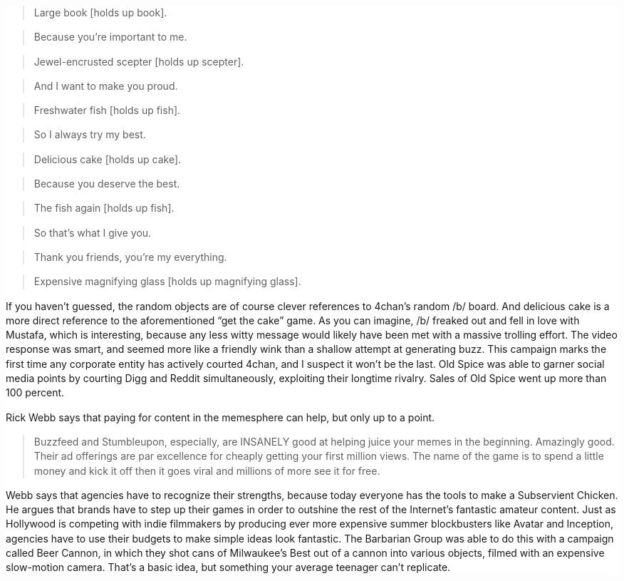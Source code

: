 > Large book [holds up book].

> Because you’re important to me.

> Jewel-encrusted scepter [holds up scepter].

> And I want to make you proud.

> Freshwater fish [holds up fish].

> So I always try my best.

> Delicious cake [holds up cake].

> Because you deserve the best.

> The fish again [holds up fish].

> So that’s what I give you.

> Thank you friends, you’re my everything.

> Expensive magnifying glass [holds up magnifying glass].

If you haven’t guessed, the random objects are of course clever
references to 4chan’s random /b/ board. And delicious cake is a more
direct reference to the aforementioned “get the cake” game. As you can
imagine, /b/ freaked out and fell in love with Mustafa, which is
interesting, because any less witty message would likely have been met
with a massive trolling effort. The video response was smart, and seemed
more like a friendly wink than a shallow attempt at generating buzz.
This campaign marks the first time any corporate entity has actively
courted 4chan, and I suspect it won’t be the last. Old Spice was able to
garner social media points by courting Digg and Reddit simultaneously,
exploiting their longtime rivalry. Sales of Old Spice went up more than
100 percent.

Rick Webb says that paying for content in the memesphere can help, but
only up to a point.

> Buzzfeed and Stumbleupon, especially, are INSANELY good at helping
> juice your memes in the beginning. Amazingly good. Their ad offerings
> are par excellence for cheaply getting your first million views. The
> name of the game is to spend a little money and kick it off then it
> goes viral and millions of more see it for free.

Webb says that agencies have to recognize their strengths, because today
everyone has the tools to make a Subservient Chicken. He argues that
brands have to step up their games in order to outshine the rest of the
Internet’s fantastic amateur content. Just as Hollywood is competing
with indie filmmakers by producing ever more expensive summer
blockbusters like Avatar and Inception, agencies have to use their
budgets to make simple ideas look fantastic. The Barbarian Group was
able to do this with a campaign called Beer Cannon, in which they shot
cans of Milwaukee’s Best out of a cannon into various objects, filmed
with an expensive slow-motion camera. That’s a basic idea, but something
your average teenager can’t replicate.
